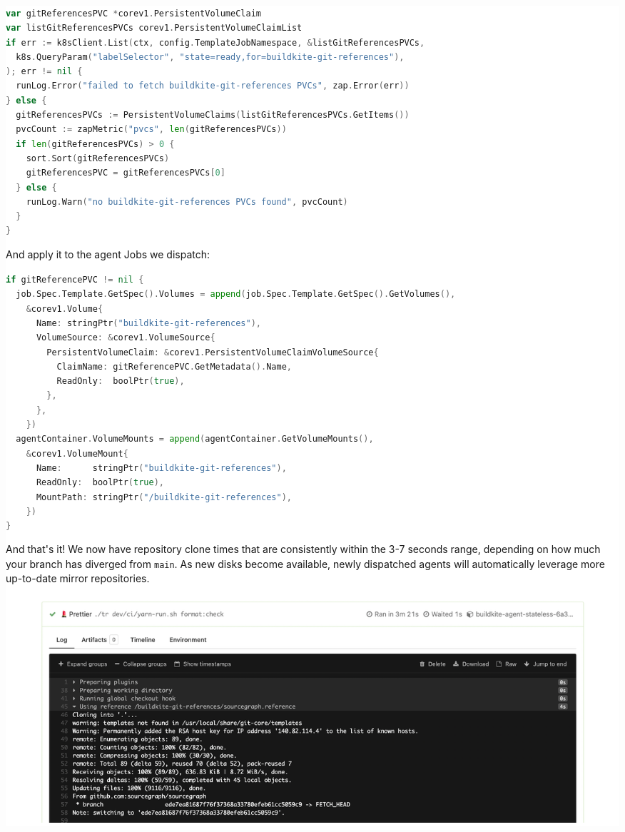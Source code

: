 ```go
var gitReferencesPVC *corev1.PersistentVolumeClaim
var listGitReferencesPVCs corev1.PersistentVolumeClaimList
if err := k8sClient.List(ctx, config.TemplateJobNamespace, &listGitReferencesPVCs,
  k8s.QueryParam("labelSelector", "state=ready,for=buildkite-git-references"),
); err != nil {
  runLog.Error("failed to fetch buildkite-git-references PVCs", zap.Error(err))
} else {
  gitReferencesPVCs := PersistentVolumeClaims(listGitReferencesPVCs.GetItems())
  pvcCount := zapMetric("pvcs", len(gitReferencesPVCs))
  if len(gitReferencesPVCs) > 0 {
    sort.Sort(gitReferencesPVCs)
    gitReferencesPVC = gitReferencesPVCs[0]
  } else {
    runLog.Warn("no buildkite-git-references PVCs found", pvcCount)
  }
}
```

And apply it to the agent Jobs we dispatch:

```go
if gitReferencePVC != nil {
  job.Spec.Template.GetSpec().Volumes = append(job.Spec.Template.GetSpec().GetVolumes(),
    &corev1.Volume{
      Name: stringPtr("buildkite-git-references"),
      VolumeSource: &corev1.VolumeSource{
        PersistentVolumeClaim: &corev1.PersistentVolumeClaimVolumeSource{
          ClaimName: gitReferencePVC.GetMetadata().Name,
          ReadOnly:  boolPtr(true),
        },
      },
    })
  agentContainer.VolumeMounts = append(agentContainer.GetVolumeMounts(),
    &corev1.VolumeMount{
      Name:      stringPtr("buildkite-git-references"),
      ReadOnly:  boolPtr(true),
      MountPath: stringPtr("/buildkite-git-references"),
    })
}
```

And that's it! We now have repository clone times that are consistently within the 3-7 seconds range, depending on how much your branch has diverged from `main`. As new disks become available, newly dispatched agents will automatically leverage more up-to-date mirror repositories.

<figure>
  <img src="/assets/images/posts/stateless-ci/git-clone-reference.png">

[^kubectl]: A quick Sourcegraph search for `"Used By"` quickly reveals [this line](https://sourcegraph.com/github.com/kubernetes/kubectl@18a5313a74f7d83f6b54377d72b421b5ebfa66c9/-/blob/pkg/describe/describe.go?L1616:25) as the source of the output. A [custom `getPodsForPVC`](https://sourcegraph.com/github.com/kubernetes/kubectl@18a5313a74f7d83f6b54377d72b421b5ebfa66c9/-/blob/pkg/describe/describe.go?L1583-1586) is the source of the pods listed here, and looking for references reveals that no `kubectl` command exposes this functionality except `kubectl describe`, so lengthy script it is!